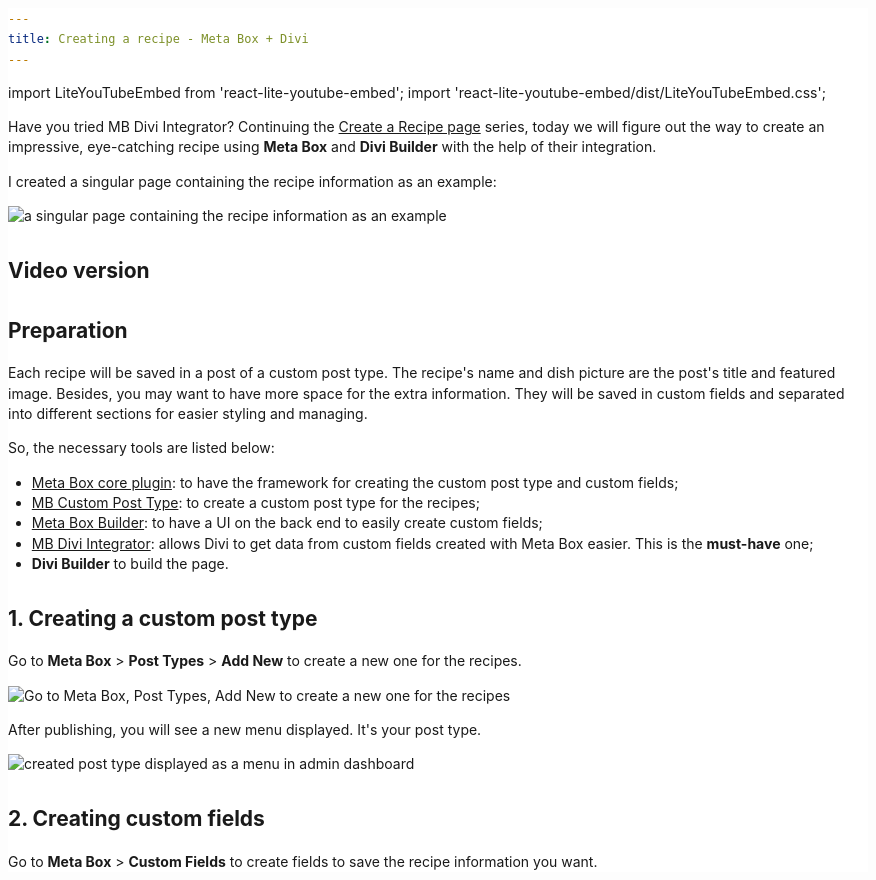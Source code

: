 ```yaml
---
title: Creating a recipe - Meta Box + Divi
---
```

import LiteYouTubeEmbed from 'react-lite-youtube-embed';
import 'react-lite-youtube-embed/dist/LiteYouTubeEmbed.css';

Have you tried MB Divi Integrator? Continuing the [Create a Recipe page](https://metabox.io/series/recipe/) series, today we will figure out the way to create an impressive, eye-catching recipe using **Meta Box** and **Divi Builder** with the help of their integration.

I created a singular page containing the recipe information as an example:

![a singular page containing the recipe information as an example](https://i.imgur.com/c0SlVLx.png)

## Video version

<LiteYouTubeEmbed id='jQPYJCTlO1M' />

## Preparation

Each recipe will be saved in a post of a custom post type. The recipe's name and dish picture are the post's title and featured image. Besides, you may want to have more space for the extra information. They will be saved in custom fields and separated into different sections for easier styling and managing.

So, the necessary tools are listed below:

* [Meta Box core plugin](https://wordpress.org/plugins/meta-box/): to have the framework for creating the custom post type and custom fields;
* [MB Custom Post Type](https://wordpress.org/plugins/mb-custom-post-type/): to create a custom post type for the recipes;
* [Meta Box Builder](https://metabox.io/plugins/meta-box-builder/): to have a UI on the back end to easily create custom fields;
* [MB Divi Integrator](https://metabox.io/plugins/mb-divi-integrator/): allows Divi to get data from custom fields created with Meta Box easier. This is the **must-have** one;
* **Divi Builder** to build the page.

## 1. Creating a custom post type

Go to **Meta Box** > **Post Types** > **Add New** to create a new one for the recipes.

![Go to Meta Box, Post Types, Add New to create a new one for the recipes](https://i.imgur.com/j5AuP2O.png)

After publishing, you will see a new menu displayed. It's your post type.

![created post type displayed as a menu in admin dashboard](https://i.imgur.com/yeD7EOm.png)

## 2. Creating custom fields

Go to **Meta Box** > **Custom Fields** to create fields to save the recipe information you want.
